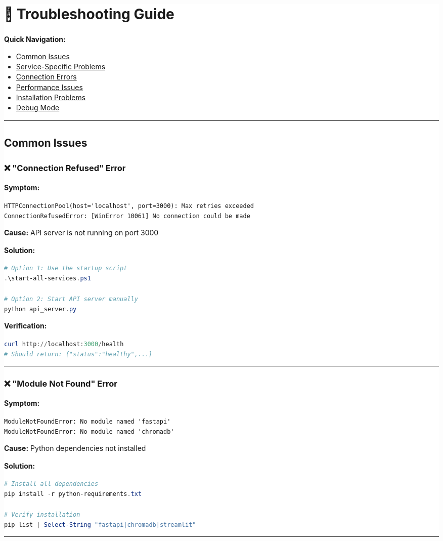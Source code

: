 # 🔧 Troubleshooting Guide

**Quick Navigation:**
- [Common Issues](#common-issues)
- [Service-Specific Problems](#service-specific-problems)
- [Connection Errors](#connection-errors)
- [Performance Issues](#performance-issues)
- [Installation Problems](#installation-problems)
- [Debug Mode](#debug-mode)

---

## Common Issues

### ❌ "Connection Refused" Error

**Symptom:**
```
HTTPConnectionPool(host='localhost', port=3000): Max retries exceeded
ConnectionRefusedError: [WinError 10061] No connection could be made
```

**Cause:** API server is not running on port 3000

**Solution:**
```powershell
# Option 1: Use the startup script
.\start-all-services.ps1

# Option 2: Start API server manually
python api_server.py
```

**Verification:**
```powershell
curl http://localhost:3000/health
# Should return: {"status":"healthy",...}
```

---

### ❌ "Module Not Found" Error

**Symptom:**
```
ModuleNotFoundError: No module named 'fastapi'
ModuleNotFoundError: No module named 'chromadb'
```

**Cause:** Python dependencies not installed

**Solution:**
```powershell
# Install all dependencies
pip install -r python-requirements.txt

# Verify installation
pip list | Select-String "fastapi|chromadb|streamlit"
```

---